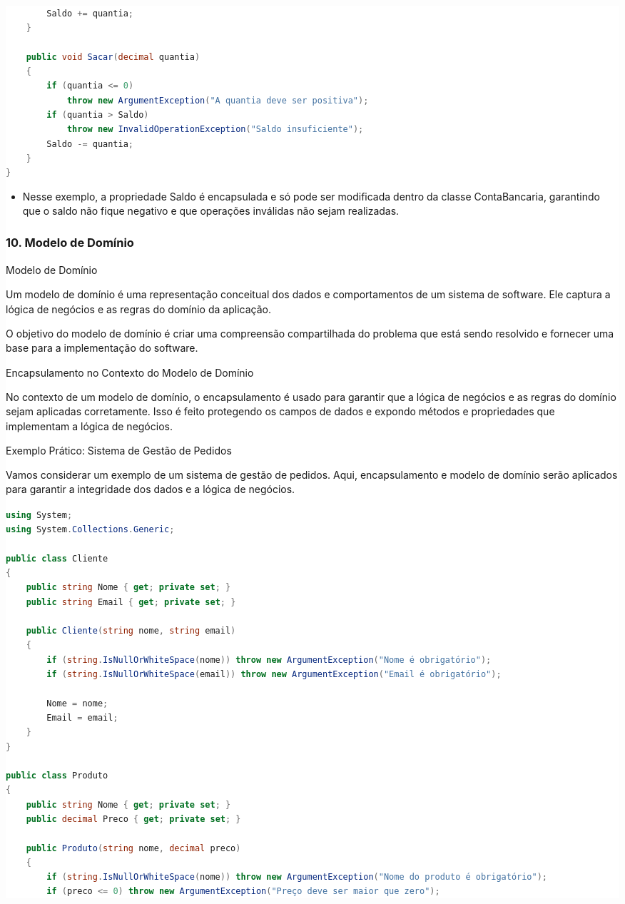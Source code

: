~~~csharp
        Saldo += quantia;
    }

    public void Sacar(decimal quantia)
    {
        if (quantia <= 0)
            throw new ArgumentException("A quantia deve ser positiva");
        if (quantia > Saldo)
            throw new InvalidOperationException("Saldo insuficiente");
        Saldo -= quantia;
    }
}
~~~

 - Nesse exemplo, a propriedade Saldo é encapsulada e só pode ser modificada dentro da classe ContaBancaria, garantindo que o saldo não fique negativo e que operações inválidas não sejam realizadas.

 ### 10. Modelo de Domínio

Modelo de Domínio

Um modelo de domínio é uma representação conceitual dos dados e comportamentos de um sistema de software. Ele captura a lógica de negócios e as regras do domínio da aplicação.

O objetivo do modelo de domínio é criar uma compreensão compartilhada do problema que está sendo resolvido e fornecer uma base para a implementação do software.

Encapsulamento no Contexto do Modelo de Domínio

No contexto de um modelo de domínio, o encapsulamento é usado para garantir que a lógica de negócios e as regras do domínio sejam aplicadas corretamente. Isso é feito protegendo os campos de dados e expondo métodos e propriedades que implementam a lógica de negócios.

Exemplo Prático: Sistema de Gestão de Pedidos

Vamos considerar um exemplo de um sistema de gestão de pedidos. Aqui, encapsulamento e modelo de domínio serão aplicados para garantir a integridade dos dados e a lógica de negócios.

~~~csharp
using System;
using System.Collections.Generic;

public class Cliente
{
    public string Nome { get; private set; }
    public string Email { get; private set; }

    public Cliente(string nome, string email)
    {
        if (string.IsNullOrWhiteSpace(nome)) throw new ArgumentException("Nome é obrigatório");
        if (string.IsNullOrWhiteSpace(email)) throw new ArgumentException("Email é obrigatório");

        Nome = nome;
        Email = email;
    }
}

public class Produto
{
    public string Nome { get; private set; }
    public decimal Preco { get; private set; }

    public Produto(string nome, decimal preco)
    {
        if (string.IsNullOrWhiteSpace(nome)) throw new ArgumentException("Nome do produto é obrigatório");
        if (preco <= 0) throw new ArgumentException("Preço deve ser maior que zero");
~~~